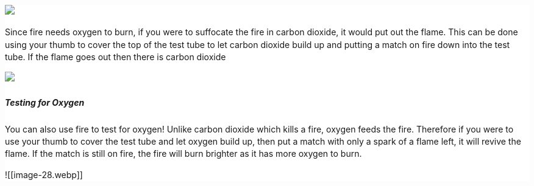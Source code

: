 ![](https://lh7-rt.googleusercontent.com/slidesz/AGV_vUfIobtqxgQT5K6BW3wV7qsRGSBDtgtnq8dvzZ-l1bndaazFJVsWofinA_lyu-o_PWRrQB4xRbMiDkxjknP-fG8Un1QD5M2VGSzyqzuUpXIGIViHwgD0MZ0EIP3bQ51KHD5wJgrLF71VLzVm6GgTAUdwITblrLk1=s2048?key=BZkH7wlCJoHNVBa5BCqUyQ)

Since fire needs oxygen to burn, if you were to suffocate the fire in carbon dioxide, it would put out the flame. This can be done using your thumb to cover the top of the test tube to let carbon dioxide build up and putting a match on fire down into the test tube. If the flame goes out then there is carbon dioxide

![](https://lh7-rt.googleusercontent.com/slidesz/AGV_vUcqzxnkJ6jzlvhvCg89lG-y7koWvdivTcu9CPFpmIrHMo44NvIVoebRiqL4jh5Lz9KlmXNlWb_kTBaVv0QG9VF09u7dKdHz6vZmehkIA6YTEj0Io6UFuTB70pJaGIjveuYMwoO6yQuxnhe17ySemgjHTDAOxUs=s2048?key=BZkH7wlCJoHNVBa5BCqUyQ) 

<h5>Testing for Oxygen</h5>
You can also use fire to test for oxygen! Unlike carbon dioxide which kills a fire, oxygen feeds the fire. Therefore if you were to use your thumb to cover the test tube and let oxygen build up, then put a match with only a spark of a flame left, it will revive the flame. If the match is still on fire, the fire will burn brighter as it has more oxygen to burn.

![[image-28.webp]] 